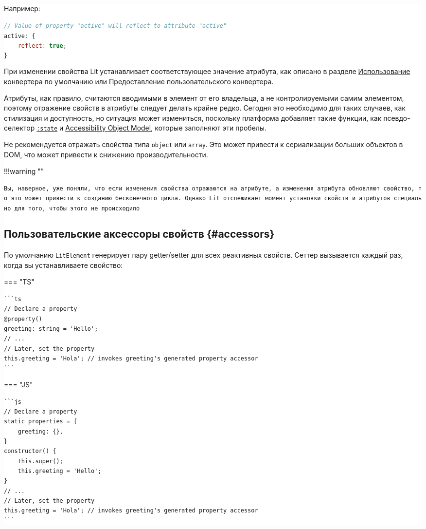 Например:

```js
// Value of property "active" will reflect to attribute "active"
active: {
    reflect: true;
}
```

При изменении свойства Lit устанавливает соответствующее значение атрибута, как описано в разделе [Использование конвертера по умолчанию](#conversion-type) или [Предоставление пользовательского конвертера](#conversion-converter).

<litdev-example sandbox-base-url="https://playground.lit.dev/" style="--litdev-example-editor-lines-ts:25;
               --litdev-example-editor-lines-js:31;
               --litdev-example-preview-height:70px" project="properties/attributereflect" filename="my-element.ts"></litdev-example>

Атрибуты, как правило, считаются вводимыми в элемент от его владельца, а не контролируемыми самим элементом, поэтому отражение свойств в атрибуты следует делать крайне редко. Сегодня это необходимо для таких случаев, как стилизация и доступность, но ситуация может измениться, поскольку платформа добавляет такие функции, как псевдо-селектор [`:state`](https://wicg.github.io/custom-state-pseudo-class/) и [Accessibility Object Model](https://wicg.github.io/aom/spec/), которые заполняют эти пробелы.

Не рекомендуется отражать свойства типа `object` или `array`. Это может привести к сериализации больших объектов в DOM, что может привести к снижению производительности.

!!!warning ""

    Вы, наверное, уже поняли, что если изменения свойства отражаются на атрибуте, а изменения атрибута обновляют свойство, то это может привести к созданию бесконечного цикла. Однако Lit отслеживает момент установки свойств и атрибутов специально для того, чтобы этого не происходило

## Пользовательские аксессоры свойств {#accessors}

По умолчанию `LitElement` генерирует пару getter/setter для всех реактивных свойств. Сеттер вызывается каждый раз, когда вы устанавливаете свойство:

=== "TS"

    ```ts
    // Declare a property
    @property()
    greeting: string = 'Hello';
    // ...
    // Later, set the property
    this.greeting = 'Hola'; // invokes greeting's generated property accessor
    ```

=== "JS"

    ```js
    // Declare a property
    static properties = {
    	greeting: {},
    }
    constructor() {
    	this.super();
    	this.greeting = 'Hello';
    }
    // ...
    // Later, set the property
    this.greeting = 'Hola'; // invokes greeting's generated property accessor
    ```
